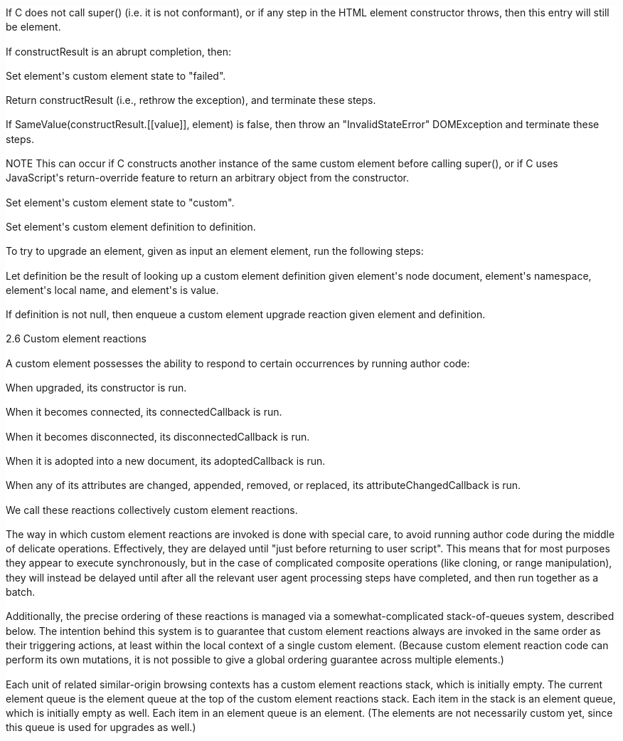 If C does not call super() (i.e. it is not conformant), or if any step in the HTML element constructor throws, then this entry will still be element.

If constructResult is an abrupt completion, then:

Set element's custom element state to "failed".

Return constructResult (i.e., rethrow the exception), and terminate these steps.

If SameValue(constructResult.[[value]], element) is false, then throw an "InvalidStateError" DOMException and terminate these steps.

NOTE
This can occur if C constructs another instance of the same custom element before calling super(), or if C uses JavaScript's return-override feature to return an arbitrary object from the constructor.

Set element's custom element state to "custom".

Set element's custom element definition to definition.

To try to upgrade an element, given as input an element element, run the following steps:

Let definition be the result of looking up a custom element definition given element's node document, element's namespace, element's local name, and element's is value.

If definition is not null, then enqueue a custom element upgrade reaction given element and definition.

2.6 Custom element reactions

A custom element possesses the ability to respond to certain occurrences by running author code:

When upgraded, its constructor is run.

When it becomes connected, its connectedCallback is run.

When it becomes disconnected, its disconnectedCallback is run.

When it is adopted into a new document, its adoptedCallback is run.

When any of its attributes are changed, appended, removed, or replaced, its attributeChangedCallback is run.

We call these reactions collectively custom element reactions.

The way in which custom element reactions are invoked is done with special care, to avoid running author code during the middle of delicate operations. Effectively, they are delayed until "just before returning to user script". This means that for most purposes they appear to execute synchronously, but in the case of complicated composite operations (like cloning, or range manipulation), they will instead be delayed until after all the relevant user agent processing steps have completed, and then run together as a batch.

Additionally, the precise ordering of these reactions is managed via a somewhat-complicated stack-of-queues system, described below. The intention behind this system is to guarantee that custom element reactions always are invoked in the same order as their triggering actions, at least within the local context of a single custom element. (Because custom element reaction code can perform its own mutations, it is not possible to give a global ordering guarantee across multiple elements.)

Each unit of related similar-origin browsing contexts has a custom element reactions stack, which is initially empty. The current element queue is the element queue at the top of the custom element reactions stack. Each item in the stack is an element queue, which is initially empty as well. Each item in an element queue is an element. (The elements are not necessarily custom yet, since this queue is used for upgrades as well.)
